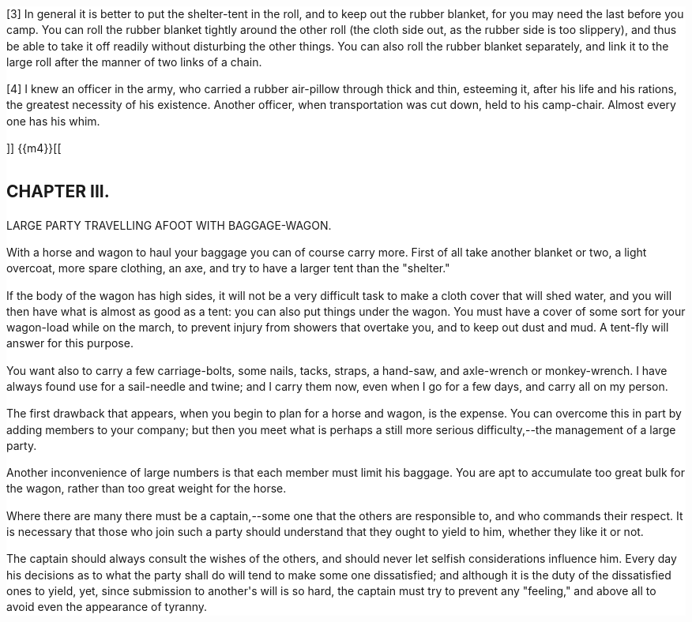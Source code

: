 [3] In general it is better to put the shelter-tent in the roll, and to
keep out the rubber blanket, for you may need the last before you camp.
You can roll the rubber blanket tightly around the other roll (the cloth
side out, as the rubber side is too slippery), and thus be able to take
it off readily without disturbing the other things. You can also roll
the rubber blanket separately, and link it to the large roll after the
manner of two links of a chain.

[4] I knew an officer in the army, who carried a rubber air-pillow
through thick and thin, esteeming it, after his life and his rations,
the greatest necessity of his existence. Another officer, when
transportation was cut down, held to his camp-chair. Almost every one
has his whim.

]]
{{m4}}[[


## CHAPTER III.

LARGE PARTY TRAVELLING AFOOT WITH BAGGAGE-WAGON.


With a horse and wagon to haul your baggage you can of course carry
more. First of all take another blanket or two, a light overcoat, more
spare clothing, an axe, and try to have a larger tent than the
"shelter."

If the body of the wagon has high sides, it will not be a very difficult
task to make a cloth cover that will shed water, and you will then have
what is almost as good as a tent: you can also put things under the
wagon. You must have a cover of some sort for your wagon-load while on
the march, to prevent injury from showers that overtake you, and to keep
out dust and mud. A tent-fly will answer for this purpose.

You want also to carry a few carriage-bolts, some nails, tacks, straps,
a hand-saw, and axle-wrench or monkey-wrench. I have always found use
for a sail-needle and twine; and I carry them now, even when I go for a
few days, and carry all on my person.

The first drawback that appears, when you begin to plan for a horse and
wagon, is the expense. You can overcome this in part by adding members
to your company; but then you meet what is perhaps a still more serious
difficulty,--the management of a large party.

Another inconvenience of large numbers is that each member must limit
his baggage. You are apt to accumulate too great bulk for the wagon,
rather than too great weight for the horse.

Where there are many there must be a captain,--some one that the others
are responsible to, and who commands their respect. It is necessary that
those who join such a party should understand that they ought to yield
to him, whether they like it or not.

The captain should always consult the wishes of the others, and should
never let selfish considerations influence him. Every day his decisions
as to what the party shall do will tend to make some one dissatisfied;
and although it is the duty of the dissatisfied ones to yield, yet,
since submission to another's will is so hard, the captain must try to
prevent any "feeling," and above all to avoid even the appearance of
tyranny.
